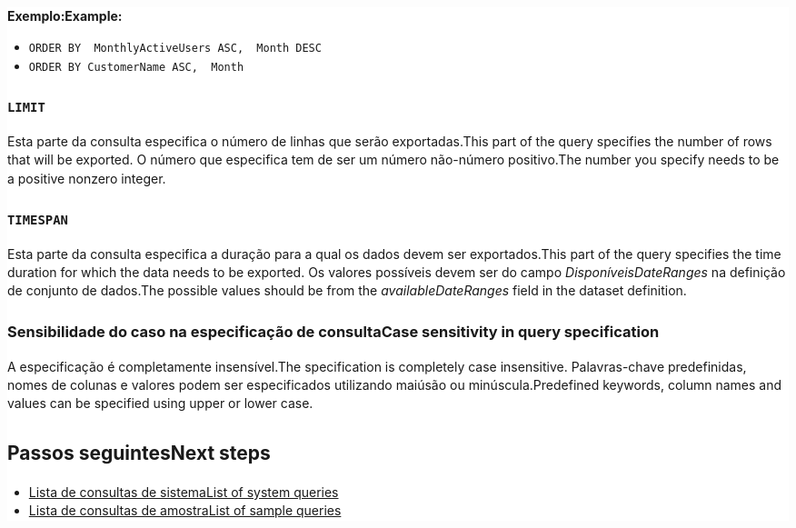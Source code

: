 <span data-ttu-id="08d86-184">**Exemplo:**</span><span class="sxs-lookup"><span data-stu-id="08d86-184">**Example:**</span></span>

- `ORDER BY  MonthlyActiveUsers ASC,  Month DESC`
- `ORDER BY CustomerName ASC,  Month`

### `LIMIT`

<span data-ttu-id="08d86-185">Esta parte da consulta especifica o número de linhas que serão exportadas.</span><span class="sxs-lookup"><span data-stu-id="08d86-185">This part of the query specifies the number of rows that will be exported.</span></span> <span data-ttu-id="08d86-186">O número que especifica tem de ser um número não-número positivo.</span><span class="sxs-lookup"><span data-stu-id="08d86-186">The number you specify needs to be a positive nonzero integer.</span></span>

### `TIMESPAN`

<span data-ttu-id="08d86-187">Esta parte da consulta especifica a duração para a qual os dados devem ser exportados.</span><span class="sxs-lookup"><span data-stu-id="08d86-187">This part of the query specifies the time duration for which the data needs to be exported.</span></span> <span data-ttu-id="08d86-188">Os valores possíveis devem ser do campo *DisponíveisDateRanges* na definição de conjunto de dados.</span><span class="sxs-lookup"><span data-stu-id="08d86-188">The possible values should be from the *availableDateRanges* field in the dataset definition.</span></span>

### <a name="case-sensitivity-in-query-specification"></a><span data-ttu-id="08d86-189">Sensibilidade do caso na especificação de consulta</span><span class="sxs-lookup"><span data-stu-id="08d86-189">Case sensitivity in query specification</span></span>

<span data-ttu-id="08d86-190">A especificação é completamente insensível.</span><span class="sxs-lookup"><span data-stu-id="08d86-190">The specification is completely case insensitive.</span></span> <span data-ttu-id="08d86-191">Palavras-chave predefinidas, nomes de colunas e valores podem ser especificados utilizando maiúsão ou minúscula.</span><span class="sxs-lookup"><span data-stu-id="08d86-191">Predefined keywords, column names and values can be specified using upper or lower case.</span></span>

## <a name="next-steps"></a><span data-ttu-id="08d86-192">Passos seguintes</span><span class="sxs-lookup"><span data-stu-id="08d86-192">Next steps</span></span>

- [<span data-ttu-id="08d86-193">Lista de consultas de sistema</span><span class="sxs-lookup"><span data-stu-id="08d86-193">List of system queries</span></span>](insights-programmatic-system-queries.md)
- [<span data-ttu-id="08d86-194">Lista de consultas de amostra</span><span class="sxs-lookup"><span data-stu-id="08d86-194">List of sample queries</span></span>](insights-programmatic-sample-queries.md)